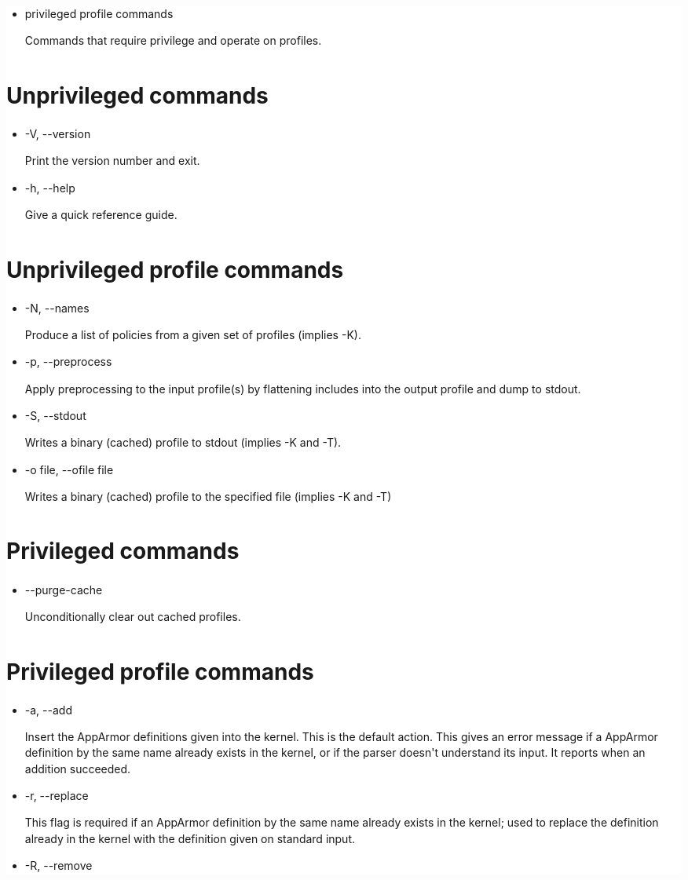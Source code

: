 - privileged profile commands

    Commands that require privilege and operate on profiles.

# Unprivileged commands

- -V, --version

    Print the version number and exit.

- -h, --help

    Give a quick reference guide.

# Unprivileged profile commands

- -N, --names

    Produce a list of policies from a given set of profiles (implies -K).

- -p, --preprocess

    Apply preprocessing to the input profile(s) by flattening includes into
    the output profile and dump to stdout.

- -S, --stdout

    Writes a binary (cached) profile to stdout (implies -K and -T).

- -o file, --ofile file

    Writes a binary (cached) profile to the specified file (implies -K and -T)

# Privileged commands

- --purge-cache

    Unconditionally clear out cached profiles.

# Privileged profile commands

- -a, --add

    Insert the AppArmor definitions given into the kernel. This is the default
    action. This gives an error message if a AppArmor definition by the same
    name already exists in the kernel, or if the parser doesn't understand
    its input. It reports when an addition succeeded.

- -r, --replace

    This flag is required if an AppArmor definition by the same name already
    exists in the kernel; used to replace the definition already
    in the kernel with the definition given on standard input.

- -R, --remove
